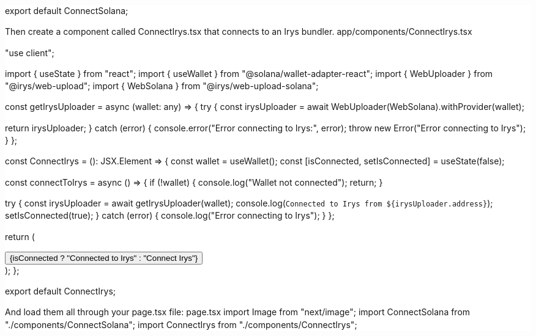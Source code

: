 export default ConnectSolana;


Then create a component called ConnectIrys.tsx that connects to an Irys bundler.
app/components/ConnectIrys.tsx
 
"use client";
 
import { useState } from "react";
import { useWallet } from "@solana/wallet-adapter-react";
import { WebUploader } from "@irys/web-upload";
import { WebSolana } from "@irys/web-upload-solana";
  
const getIrysUploader = async (wallet: any) => {
 try {
   const irysUploader = await WebUploader(WebSolana).withProvider(wallet);
    
   return irysUploader; 
 } catch (error) {
   console.error("Error connecting to Irys:", error);
   throw new Error("Error connecting to Irys");
 }
};
 
const ConnectIrys = (): JSX.Element => {
 const wallet = useWallet();
 const [isConnected, setIsConnected] = useState<boolean>(false);
 
 const connectToIrys = async () => {
   if (!wallet) {
     console.log("Wallet not connected");
     return;
   }
 
   try {
     const irysUploader = await getIrysUploader(wallet);
     console.log(`Connected to Irys from ${irysUploader.address}`);
     setIsConnected(true);
   } catch (error) {
     console.log("Error connecting to Irys");
   }
 };
 
 return (
   <div>
     <button onClick={connectToIrys}>
       {isConnected ? "Connected to Irys" : "Connect Irys"}
     </button>
   </div>
 );
};
 
export default ConnectIrys;


And load them all through your page.tsx file:
page.tsx
import Image from "next/image";
import ConnectSolana from "./components/ConnectSolana";
import ConnectIrys from "./components/ConnectIrys";
 
